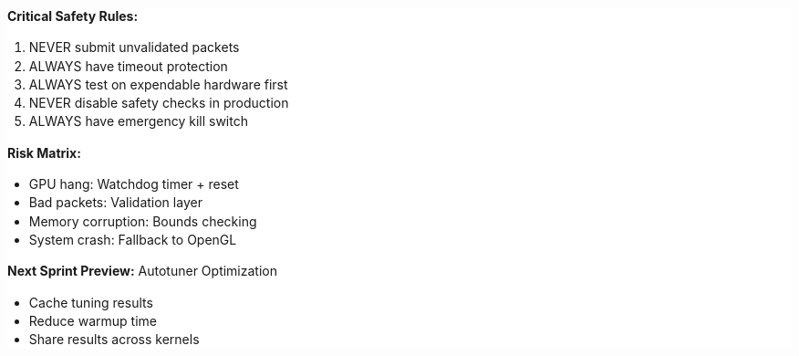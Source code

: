 **Critical Safety Rules:**
1. NEVER submit unvalidated packets
2. ALWAYS have timeout protection
3. ALWAYS test on expendable hardware first
4. NEVER disable safety checks in production
5. ALWAYS have emergency kill switch

**Risk Matrix:**
- GPU hang: Watchdog timer + reset
- Bad packets: Validation layer
- Memory corruption: Bounds checking
- System crash: Fallback to OpenGL

**Next Sprint Preview:** Autotuner Optimization
- Cache tuning results
- Reduce warmup time
- Share results across kernels